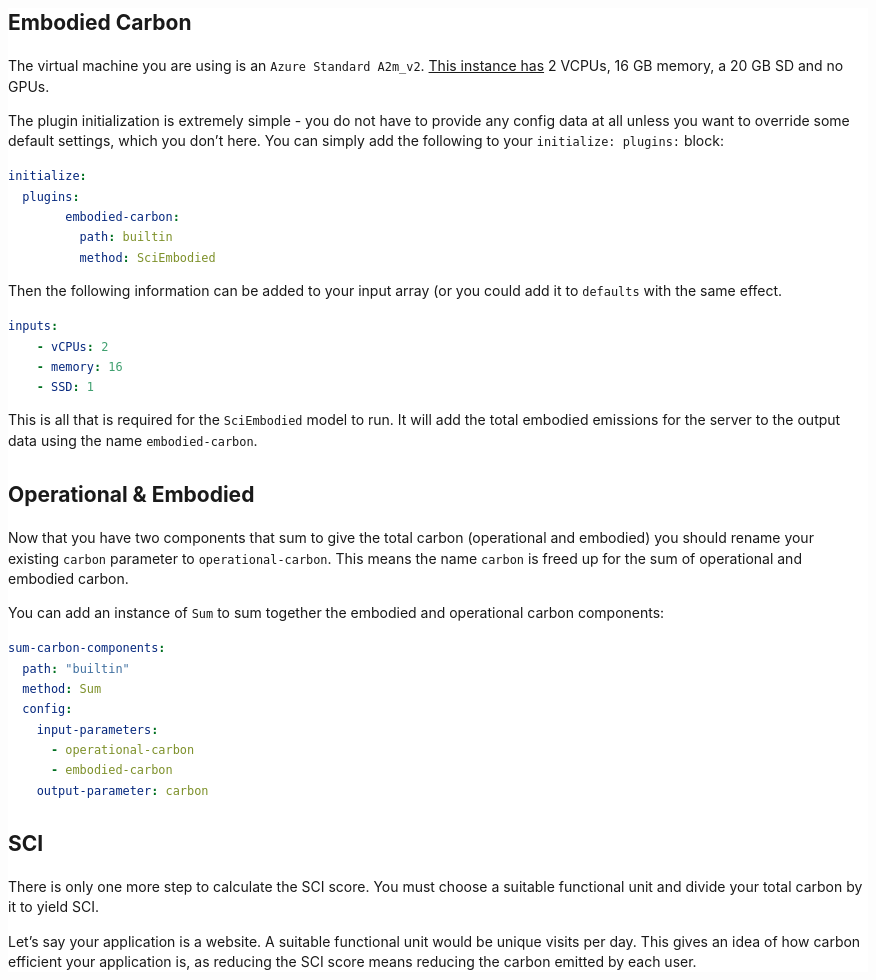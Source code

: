 ## Embodied Carbon

The virtual machine you are using is an `Azure Standard A2m_v2`. [This instance has](https://azure.microsoft.com/en-us/blog/new-av2-series-vm-sizes/) 2 VCPUs, 16 GB memory, a 20 GB SD and no GPUs.

The plugin initialization is extremely simple - you do not have to provide any config data at all unless you want to override some default settings, which you don’t here. You can simply add the following to your `initialize: plugins:` block:

```yaml
initialize:
  plugins:
		embodied-carbon:
		  path: builtin
		  method: SciEmbodied
```

Then the following information can be added to your input array (or you could add it to `defaults` with the same effect.

```yaml
inputs:
	- vCPUs: 2
	- memory: 16
	- SSD: 1
```

This is all that is required for the `SciEmbodied` model to run. It will add the total embodied emissions for the server to the output data using the name `embodied-carbon`.

## Operational & Embodied

Now that you have two components that sum to give the total carbon (operational and embodied) you should rename your existing `carbon` parameter to `operational-carbon`. This means the name `carbon` is freed up for the sum of operational and embodied carbon.

You can add an instance of `Sum` to sum together the embodied and operational carbon components:

```yaml
sum-carbon-components:
  path: "builtin"
  method: Sum
  config:
    input-parameters:
      - operational-carbon
      - embodied-carbon
    output-parameter: carbon
```

## SCI

There is only one more step to calculate the SCI score. You must choose a suitable functional unit and divide your total carbon by it to yield SCI.

Let’s say your application is a website. A suitable functional unit would be unique visits per day. This gives an idea of how carbon efficient your application is, as reducing the SCI score means reducing the carbon emitted by each user. 
